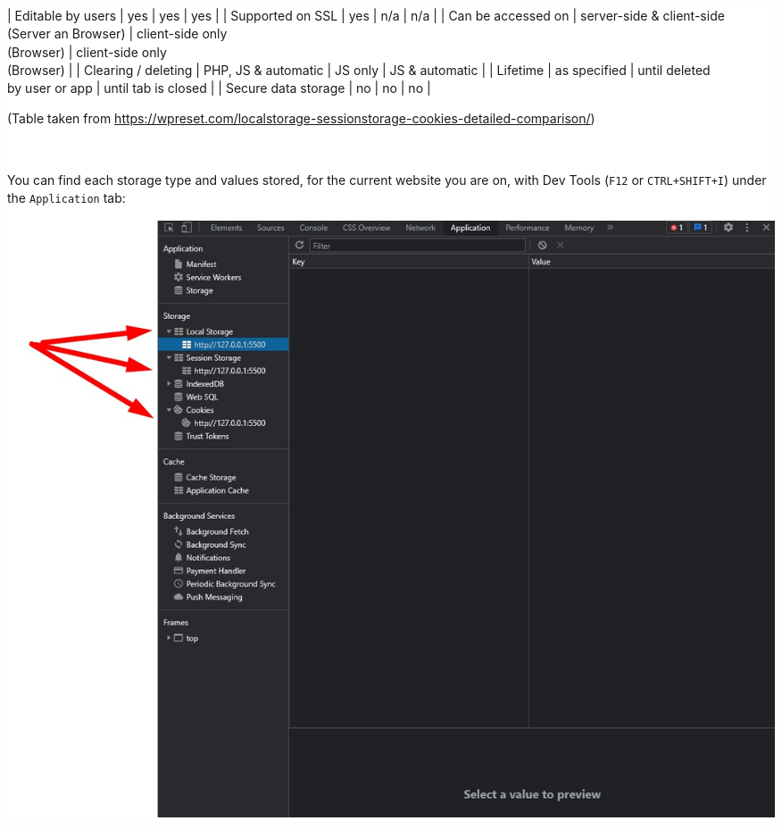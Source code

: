 | Editable by users                      | yes                                                | yes                               | yes                            |
| Supported on SSL                       | yes                                                | n/a                               | n/a                            |
| Can be accessed on                     | server-side & client-side<br />(Server an Browser) | client-side only<br/>(Browser)    | client-side only<br/>(Browser) |
| Clearing / deleting                    | PHP, JS & automatic                                | JS only                           | JS & automatic                 |
| Lifetime                               | as specified                                       | until deleted<br />by user or app | until tab is closed            |
| Secure data storage                    | no                                                 | no                                | no                             |

(Table taken from https://wpreset.com/localstorage-sessionstorage-cookies-detailed-comparison/)

<br/>

You can find each storage type and values stored, for the current website you are on, with Dev Tools (`F12` or `CTRL+SHIFT+I`) under the `Application` tab:

![Browser Local Storage](./JSLocalStorage/storage01.jpg)
